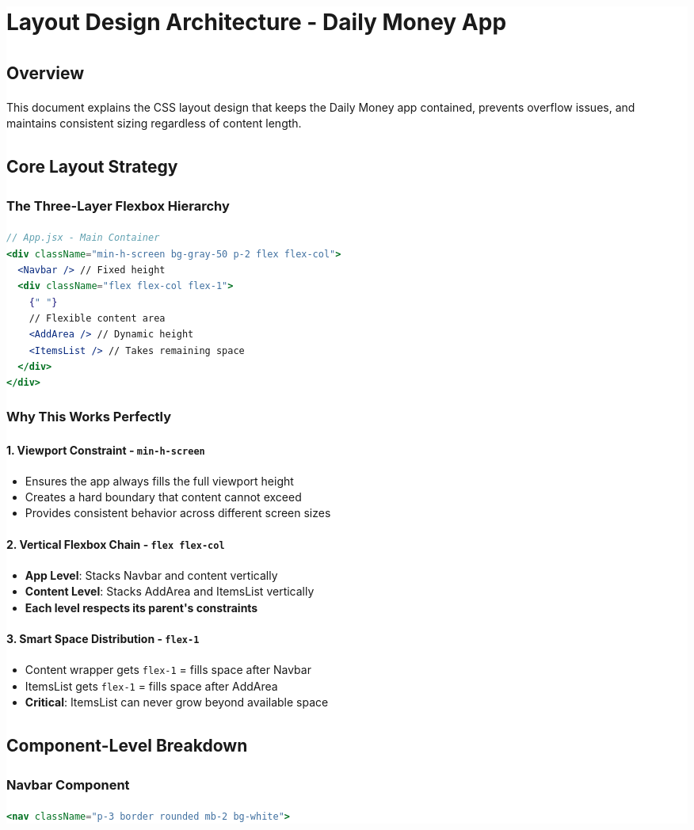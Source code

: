 # Layout Design Architecture - Daily Money App

## Overview

This document explains the CSS layout design that keeps the Daily Money app contained, prevents overflow issues, and maintains consistent sizing regardless of content length.

## Core Layout Strategy

### The Three-Layer Flexbox Hierarchy

```jsx
// App.jsx - Main Container
<div className="min-h-screen bg-gray-50 p-2 flex flex-col">
  <Navbar /> // Fixed height
  <div className="flex flex-col flex-1">
    {" "}
    // Flexible content area
    <AddArea /> // Dynamic height
    <ItemsList /> // Takes remaining space
  </div>
</div>
```

### Why This Works Perfectly

#### 1. **Viewport Constraint** - `min-h-screen`

- Ensures the app always fills the full viewport height
- Creates a hard boundary that content cannot exceed
- Provides consistent behavior across different screen sizes

#### 2. **Vertical Flexbox Chain** - `flex flex-col`

- **App Level**: Stacks Navbar and content vertically
- **Content Level**: Stacks AddArea and ItemsList vertically
- **Each level respects its parent's constraints**

#### 3. **Smart Space Distribution** - `flex-1`

- Content wrapper gets `flex-1` = fills space after Navbar
- ItemsList gets `flex-1` = fills space after AddArea
- **Critical**: ItemsList can never grow beyond available space

## Component-Level Breakdown

### Navbar Component

```jsx
<nav className="p-3 border rounded mb-2 bg-white">
```
